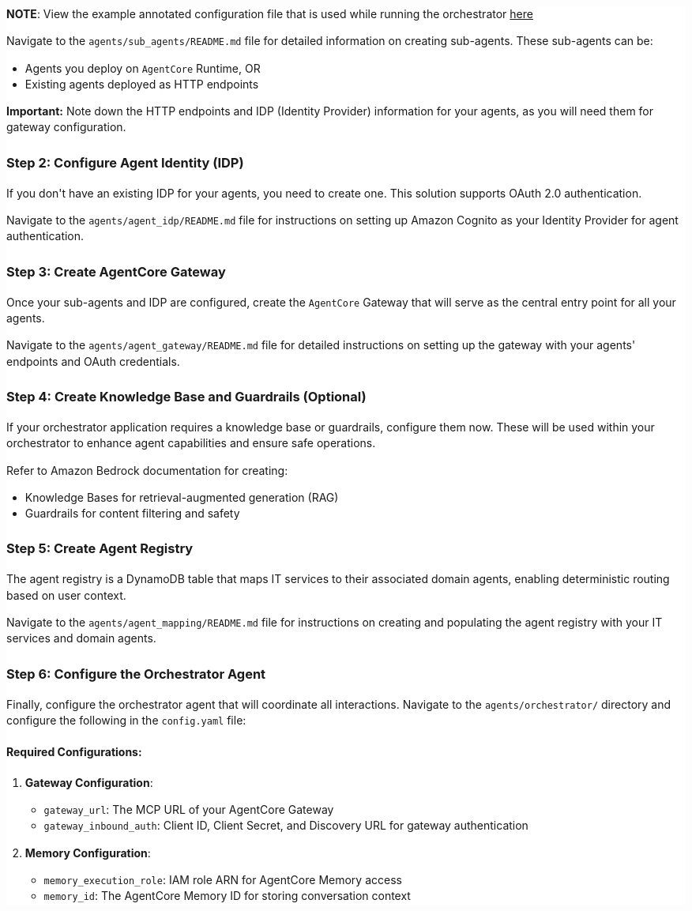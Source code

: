 **NOTE**: View the example annotated configuration file that is used while running the orchestrator [here](agents/orchestrator/config_yaml.template.md)

Navigate to the `agents/sub_agents/README.md` file for detailed information on creating sub-agents. These sub-agents can be:
- Agents you deploy on `AgentCore` Runtime, OR
- Existing agents deployed as HTTP endpoints

**Important:** Note down the HTTP endpoints and IDP (Identity Provider) information for your agents, as you will need them for gateway configuration.

### Step 2: Configure Agent Identity (IDP)

If you don't have an existing IDP for your agents, you need to create one. This solution supports OAuth 2.0 authentication.

Navigate to the `agents/agent_idp/README.md` file for instructions on setting up Amazon Cognito as your Identity Provider for agent authentication.

### Step 3: Create AgentCore Gateway

Once your sub-agents and IDP are configured, create the `AgentCore` Gateway that will serve as the central entry point for all your agents.

Navigate to the `agents/agent_gateway/README.md` file for detailed instructions on setting up the gateway with your agents' endpoints and OAuth credentials.

### Step 4: Create Knowledge Base and Guardrails (Optional)

If your orchestrator application requires a knowledge base or guardrails, configure them now. These will be used within your orchestrator to enhance agent capabilities and ensure safe operations.

Refer to Amazon Bedrock documentation for creating:
- Knowledge Bases for retrieval-augmented generation (RAG)
- Guardrails for content filtering and safety

### Step 5: Create Agent Registry

The agent registry is a DynamoDB table that maps IT services to their associated domain agents, enabling deterministic routing based on user context.

Navigate to the `agents/agent_mapping/README.md` file for instructions on creating and populating the agent registry with your IT services and domain agents.

### Step 6: Configure the Orchestrator Agent

Finally, configure the orchestrator agent that will coordinate all interactions. Navigate to the `agents/orchestrator/` directory and configure the following in the `config.yaml` file:

#### Required Configurations:

1. **Gateway Configuration**:
   - `gateway_url`: The MCP URL of your AgentCore Gateway
   - `gateway_inbound_auth`: Client ID, Client Secret, and Discovery URL for gateway authentication

2. **Memory Configuration**:
   - `memory_execution_role`: IAM role ARN for AgentCore Memory access
   - `memory_id`: The AgentCore Memory ID for storing conversation context
